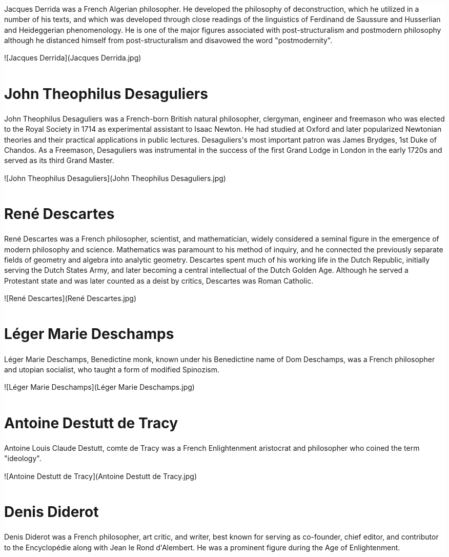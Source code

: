 Jacques Derrida was a French Algerian philosopher. He developed the philosophy of deconstruction, which he utilized in a number of his texts, and which was developed through close readings of the linguistics of Ferdinand de Saussure and Husserlian and Heideggerian phenomenology. He is one of the major figures associated with post-structuralism and postmodern philosophy although he distanced himself from post-structuralism and disavowed the word "postmodernity".

![Jacques Derrida](Jacques Derrida.jpg)

# John Theophilus Desaguliers

John Theophilus Desaguliers was a French-born British natural philosopher, clergyman, engineer and freemason who was elected to the Royal Society in 1714 as experimental assistant to Isaac Newton. He had studied at Oxford and later popularized Newtonian theories and their practical applications in public lectures. Desaguliers's most important patron was James Brydges, 1st Duke of Chandos. As a Freemason, Desaguliers was instrumental in the success of the first Grand Lodge in London in the early 1720s and served as its third Grand Master.

![John Theophilus Desaguliers](John Theophilus Desaguliers.jpg)

# René Descartes

René Descartes was a French philosopher, scientist, and mathematician, widely considered a seminal figure in the emergence of modern philosophy and science. Mathematics was paramount to his method of inquiry, and he connected the previously separate fields of geometry and algebra into analytic geometry. Descartes spent much of his working life in the Dutch Republic, initially serving the Dutch States Army, and later becoming a central intellectual of the Dutch Golden Age. Although he served a Protestant state and was later counted as a deist by critics, Descartes was Roman Catholic.

![René Descartes](René Descartes.jpg)

# Léger Marie Deschamps

Léger Marie Deschamps, Benedictine monk, known under his Benedictine name of Dom Deschamps, was a French philosopher and utopian socialist, who taught a form of modified Spinozism.

![Léger Marie Deschamps](Léger Marie Deschamps.jpg)

# Antoine Destutt de Tracy

Antoine Louis Claude Destutt, comte de Tracy was a French Enlightenment aristocrat and philosopher who coined the term "ideology".

![Antoine Destutt de Tracy](Antoine Destutt de Tracy.jpg)

# Denis Diderot

Denis Diderot was a French philosopher, art critic, and writer, best known for serving as co-founder, chief editor, and contributor to the Encyclopédie along with Jean le Rond d'Alembert. He was a prominent figure during the Age of Enlightenment.
